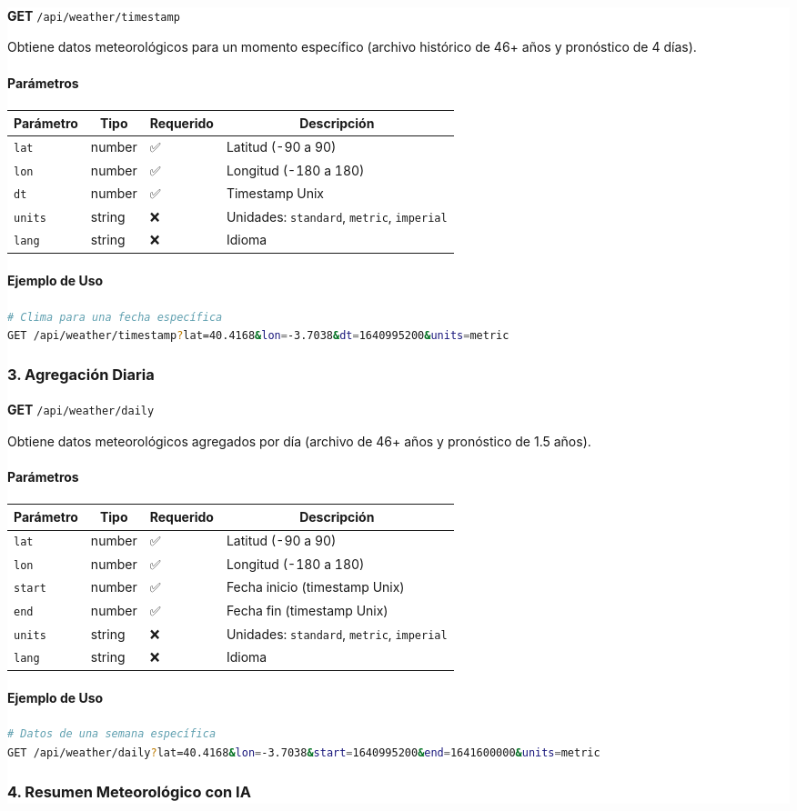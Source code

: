 **GET** `/api/weather/timestamp`

Obtiene datos meteorológicos para un momento específico (archivo histórico de 46+ años y pronóstico de 4 días).

#### Parámetros

| Parámetro | Tipo | Requerido | Descripción |
|-----------|------|-----------|-------------|
| `lat` | number | ✅ | Latitud (-90 a 90) |
| `lon` | number | ✅ | Longitud (-180 a 180) |
| `dt` | number | ✅ | Timestamp Unix |
| `units` | string | ❌ | Unidades: `standard`, `metric`, `imperial` |
| `lang` | string | ❌ | Idioma |

#### Ejemplo de Uso

```bash
# Clima para una fecha específica
GET /api/weather/timestamp?lat=40.4168&lon=-3.7038&dt=1640995200&units=metric
```

### 3. Agregación Diaria

**GET** `/api/weather/daily`

Obtiene datos meteorológicos agregados por día (archivo de 46+ años y pronóstico de 1.5 años).

#### Parámetros

| Parámetro | Tipo | Requerido | Descripción |
|-----------|------|-----------|-------------|
| `lat` | number | ✅ | Latitud (-90 a 90) |
| `lon` | number | ✅ | Longitud (-180 a 180) |
| `start` | number | ✅ | Fecha inicio (timestamp Unix) |
| `end` | number | ✅ | Fecha fin (timestamp Unix) |
| `units` | string | ❌ | Unidades: `standard`, `metric`, `imperial` |
| `lang` | string | ❌ | Idioma |

#### Ejemplo de Uso

```bash
# Datos de una semana específica
GET /api/weather/daily?lat=40.4168&lon=-3.7038&start=1640995200&end=1641600000&units=metric
```

### 4. Resumen Meteorológico con IA
